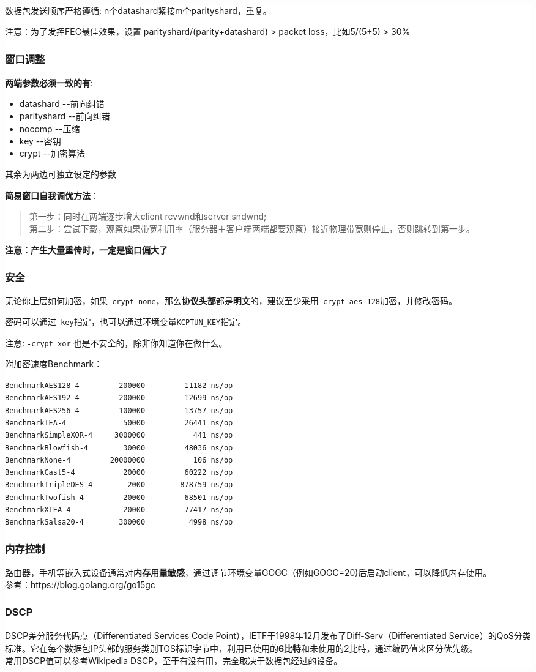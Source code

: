 数据包发送顺序严格遵循: n个datashard紧接m个parityshard，重复。

注意：为了发挥FEC最佳效果，设置 parityshard/(parity+datashard) > packet loss，比如5/(5+5) > 30%

### 窗口调整

**两端参数必须一致的有**:

* datashard --前向纠错
* parityshard --前向纠错
* nocomp --压缩
* key --密钥
* crypt --加密算法

其余为两边可独立设定的参数

**简易窗口自我调优方法**：

> 第一步：同时在两端逐步增大client rcvwnd和server sndwnd;        
> 第二步：尝试下载，观察如果带宽利用率（服务器＋客户端两端都要观察）接近物理带宽则停止，否则跳转到第一步。

**注意：产生大量重传时，一定是窗口偏大了**

### 安全

无论你上层如何加密，如果```-crypt none```，那么**协议头部**都是**明文**的，建议至少采用```-crypt aes-128```加密，并修改密码。

密码可以通过`-key`指定，也可以通过环境变量`KCPTUN_KEY`指定。

注意: ```-crypt xor``` 也是不安全的，除非你知道你在做什么。 

附加密速度Benchmark：

```
BenchmarkAES128-4      	  200000	     11182 ns/op
BenchmarkAES192-4      	  200000	     12699 ns/op
BenchmarkAES256-4      	  100000	     13757 ns/op
BenchmarkTEA-4         	   50000	     26441 ns/op
BenchmarkSimpleXOR-4   	 3000000	       441 ns/op
BenchmarkBlowfish-4    	   30000	     48036 ns/op
BenchmarkNone-4        	20000000	       106 ns/op
BenchmarkCast5-4       	   20000	     60222 ns/op
BenchmarkTripleDES-4   	    2000	    878759 ns/op
BenchmarkTwofish-4     	   20000	     68501 ns/op
BenchmarkXTEA-4        	   20000	     77417 ns/op
BenchmarkSalsa20-4     	  300000	      4998 ns/op
```

### 内存控制

路由器，手机等嵌入式设备通常对**内存用量敏感**，通过调节环境变量GOGC（例如GOGC=20)后启动client，可以降低内存使用。      
参考：https://blog.golang.org/go15gc


### DSCP

DSCP差分服务代码点（Differentiated Services Code Point），IETF于1998年12月发布了Diff-Serv（Differentiated Service）的QoS分类标准。它在每个数据包IP头部的服务类别TOS标识字节中，利用已使用的**6比特**和未使用的2比特，通过编码值来区分优先级。     
常用DSCP值可以参考[Wikipedia DSCP](https://en.wikipedia.org/wiki/Differentiated_services#Commonly_used_DSCP_values)，至于有没有用，完全取决于数据包经过的设备。 
